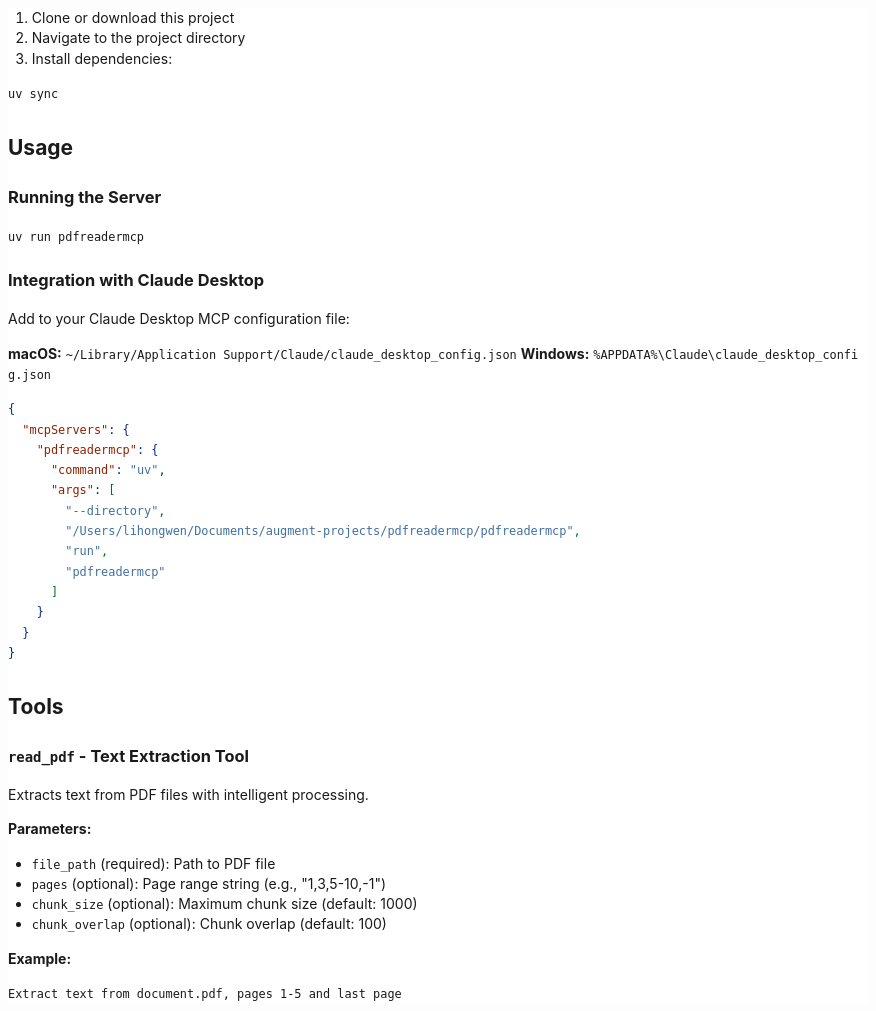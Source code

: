 1. Clone or download this project
2. Navigate to the project directory
3. Install dependencies:
```bash
uv sync
```

## Usage

### Running the Server

```bash
uv run pdfreadermcp
```

### Integration with Claude Desktop

Add to your Claude Desktop MCP configuration file:

**macOS:** `~/Library/Application Support/Claude/claude_desktop_config.json`
**Windows:** `%APPDATA%\Claude\claude_desktop_config.json`

```json
{
  "mcpServers": {
    "pdfreadermcp": {
      "command": "uv",
      "args": [
        "--directory",
        "/Users/lihongwen/Documents/augment-projects/pdfreadermcp/pdfreadermcp",
        "run",
        "pdfreadermcp"
      ]
    }
  }
}
```

## Tools

### `read_pdf` - Text Extraction Tool

Extracts text from PDF files with intelligent processing.

**Parameters:**
- `file_path` (required): Path to PDF file
- `pages` (optional): Page range string (e.g., "1,3,5-10,-1")
- `chunk_size` (optional): Maximum chunk size (default: 1000)
- `chunk_overlap` (optional): Chunk overlap (default: 100)

**Example:**
```
Extract text from document.pdf, pages 1-5 and last page
```
